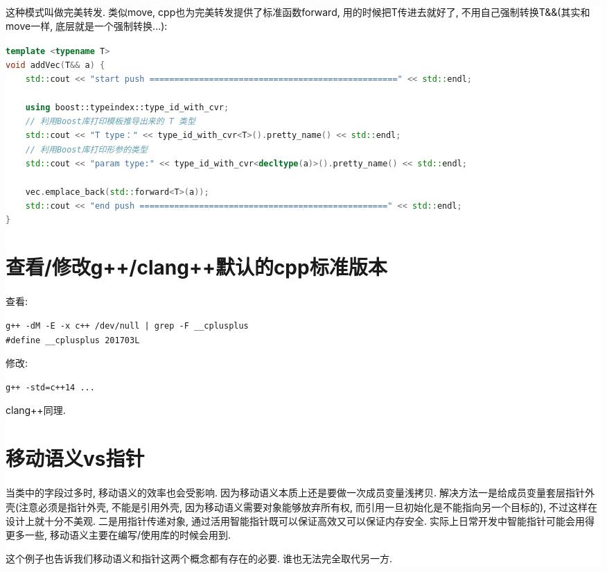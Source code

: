 这种模式叫做完美转发. 类似move, cpp也为完美转发提供了标准函数forward, 用的时候把T传进去就好了, 不用自己强制转换T&&(其实和move一样, 底层就是一个强制转换...):

```cpp
template <typename T>
void addVec(T&& a) {
    std::cout << "start push ==================================================" << std::endl;

    using boost::typeindex::type_id_with_cvr;
    // 利用Boost库打印模板推导出来的 T 类型
    std::cout << "T type：" << type_id_with_cvr<T>().pretty_name() << std::endl;
    // 利用Boost库打印形参的类型
    std::cout << "param type:" << type_id_with_cvr<decltype(a)>().pretty_name() << std::endl;

    vec.emplace_back(std::forward<T>(a));
    std::cout << "end push ==================================================" << std::endl;
}
```

# 查看/修改g++/clang++默认的cpp标准版本

查看:

```shell
g++ -dM -E -x c++ /dev/null | grep -F __cplusplus
#define __cplusplus 201703L
```

修改:

```shell
g++ -std=c++14 ...
```

clang++同理.

# 移动语义vs指针

当类中的字段过多时, 移动语义的效率也会受影响. 因为移动语义本质上还是要做一次成员变量浅拷贝. 解决方法一是给成员变量套层指针外壳(注意必须是指针外壳, 不能是引用外壳, 因为移动语义需要对象能够放弃所有权, 而引用一旦初始化是不能指向另一个目标的), 不过这样在设计上就十分不美观. 二是用指针传递对象, 通过活用智能指针既可以保证高效又可以保证内存安全. 实际上日常开发中智能指针可能会用得更多一些, 移动语义主要在编写/使用库的时候会用到. 

这个例子也告诉我们移动语义和指针这两个概念都有存在的必要. 谁也无法完全取代另一方.